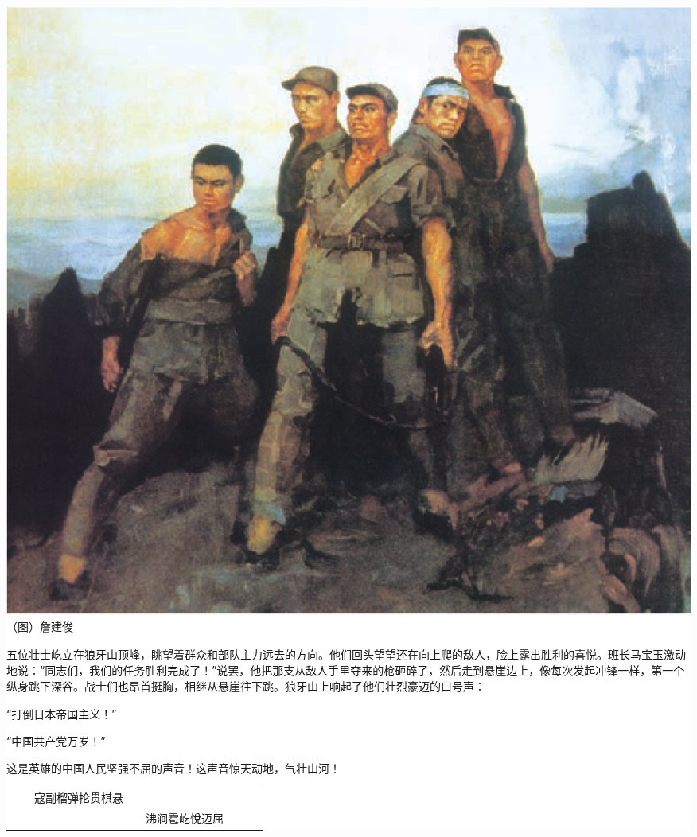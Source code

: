 ![](images/15ba6a7476e2358628c02de101a818f9ba8f2c3cb3dac10389a22dda354c5974.jpg)  
（图）詹建俊

五位壮士屹立在狼牙山顶峰，眺望着群众和部队主力远去的方向。他们回头望望还在向上爬的敌人，脸上露出胜利的喜悦。班长马宝玉激动地说：“同志们，我们的任务胜利完成了！”说罢，他把那支从敌人手里夺来的枪砸碎了，然后走到悬崖边上，像每次发起冲锋一样，第一个纵身跳下深谷。战士们也昂首挺胸，相继从悬崖往下跳。狼牙山上响起了他们壮烈豪迈的口号声：

“打倒日本帝国主义！”

“中国共产党万岁！”

这是英雄的中国人民坚强不屈的声音！这声音惊天动地，气壮山河！

<html><body><table><tr><td></td><td></td><td>寇副榴弹抡贯棋悬</td><td></td><td></td><td></td><td></td><td></td></tr><tr><td></td><td></td><td></td><td></td><td>沸涧雹屹悅迈屈</td><td></td><td></td><td></td></tr></table></body></html>
